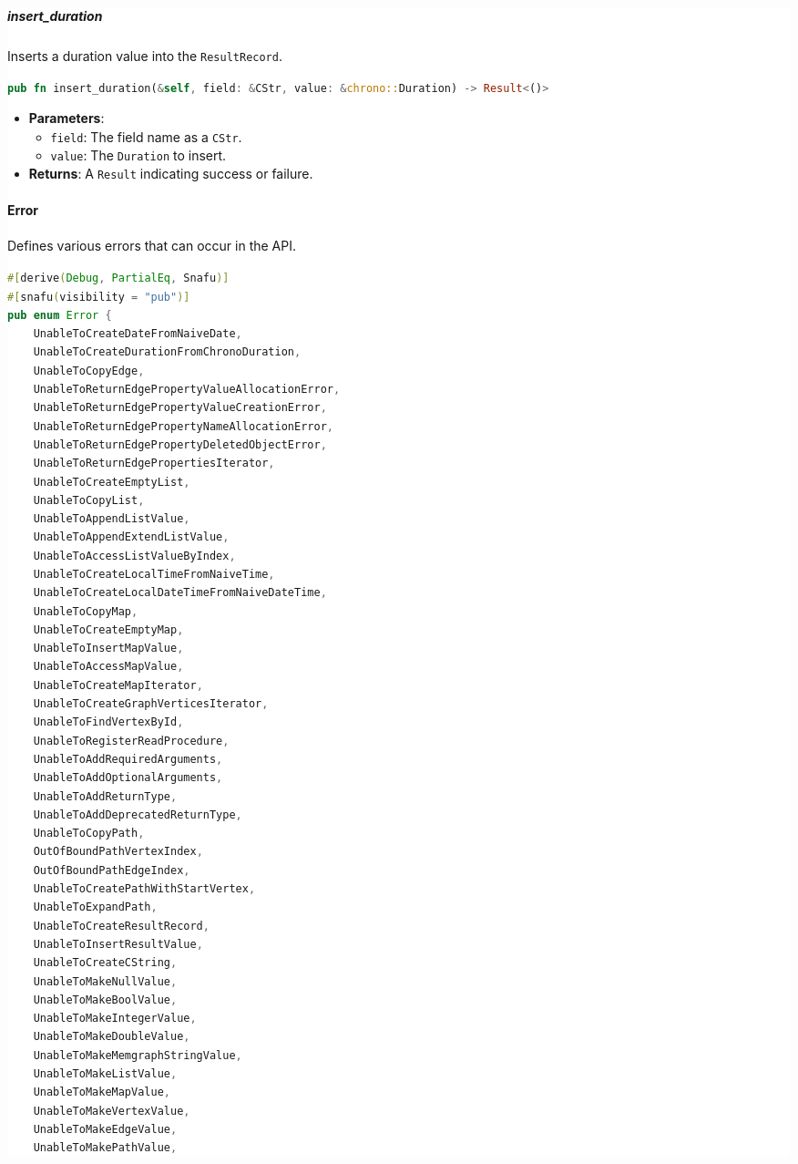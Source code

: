 ##### insert_duration

Inserts a duration value into the `ResultRecord`.

```rust
pub fn insert_duration(&self, field: &CStr, value: &chrono::Duration) -> Result<()>
```

- **Parameters**:
  - `field`: The field name as a `CStr`.
  - `value`: The `Duration` to insert.
- **Returns**: A `Result` indicating success or failure.

#### Error

Defines various errors that can occur in the API.

```rust
#[derive(Debug, PartialEq, Snafu)]
#[snafu(visibility = "pub")]
pub enum Error {
    UnableToCreateDateFromNaiveDate,
    UnableToCreateDurationFromChronoDuration,
    UnableToCopyEdge,
    UnableToReturnEdgePropertyValueAllocationError,
    UnableToReturnEdgePropertyValueCreationError,
    UnableToReturnEdgePropertyNameAllocationError,
    UnableToReturnEdgePropertyDeletedObjectError,
    UnableToReturnEdgePropertiesIterator,
    UnableToCreateEmptyList,
    UnableToCopyList,
    UnableToAppendListValue,
    UnableToAppendExtendListValue,
    UnableToAccessListValueByIndex,
    UnableToCreateLocalTimeFromNaiveTime,
    UnableToCreateLocalDateTimeFromNaiveDateTime,
    UnableToCopyMap,
    UnableToCreateEmptyMap,
    UnableToInsertMapValue,
    UnableToAccessMapValue,
    UnableToCreateMapIterator,
    UnableToCreateGraphVerticesIterator,
    UnableToFindVertexById,
    UnableToRegisterReadProcedure,
    UnableToAddRequiredArguments,
    UnableToAddOptionalArguments,
    UnableToAddReturnType,
    UnableToAddDeprecatedReturnType,
    UnableToCopyPath,
    OutOfBoundPathVertexIndex,
    OutOfBoundPathEdgeIndex,
    UnableToCreatePathWithStartVertex,
    UnableToExpandPath,
    UnableToCreateResultRecord,
    UnableToInsertResultValue,
    UnableToCreateCString,
    UnableToMakeNullValue,
    UnableToMakeBoolValue,
    UnableToMakeIntegerValue,
    UnableToMakeDoubleValue,
    UnableToMakeMemgraphStringValue,
    UnableToMakeListValue,
    UnableToMakeMapValue,
    UnableToMakeVertexValue,
    UnableToMakeEdgeValue,
    UnableToMakePathValue,
```